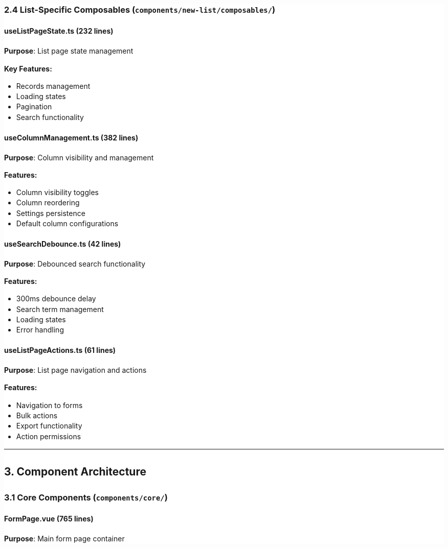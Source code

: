 ### 2.4 List-Specific Composables (`components/new-list/composables/`)

#### **useListPageState.ts** (232 lines)

**Purpose**: List page state management

**Key Features:**

- Records management
- Loading states
- Pagination
- Search functionality

#### **useColumnManagement.ts** (382 lines)

**Purpose**: Column visibility and management

**Features:**

- Column visibility toggles
- Column reordering
- Settings persistence
- Default column configurations

#### **useSearchDebounce.ts** (42 lines)

**Purpose**: Debounced search functionality

**Features:**

- 300ms debounce delay
- Search term management
- Loading states
- Error handling

#### **useListPageActions.ts** (61 lines)

**Purpose**: List page navigation and actions

**Features:**

- Navigation to forms
- Bulk actions
- Export functionality
- Action permissions

---

## 3. Component Architecture

### 3.1 Core Components (`components/core/`)

#### **FormPage.vue** (765 lines)

**Purpose**: Main form page container
